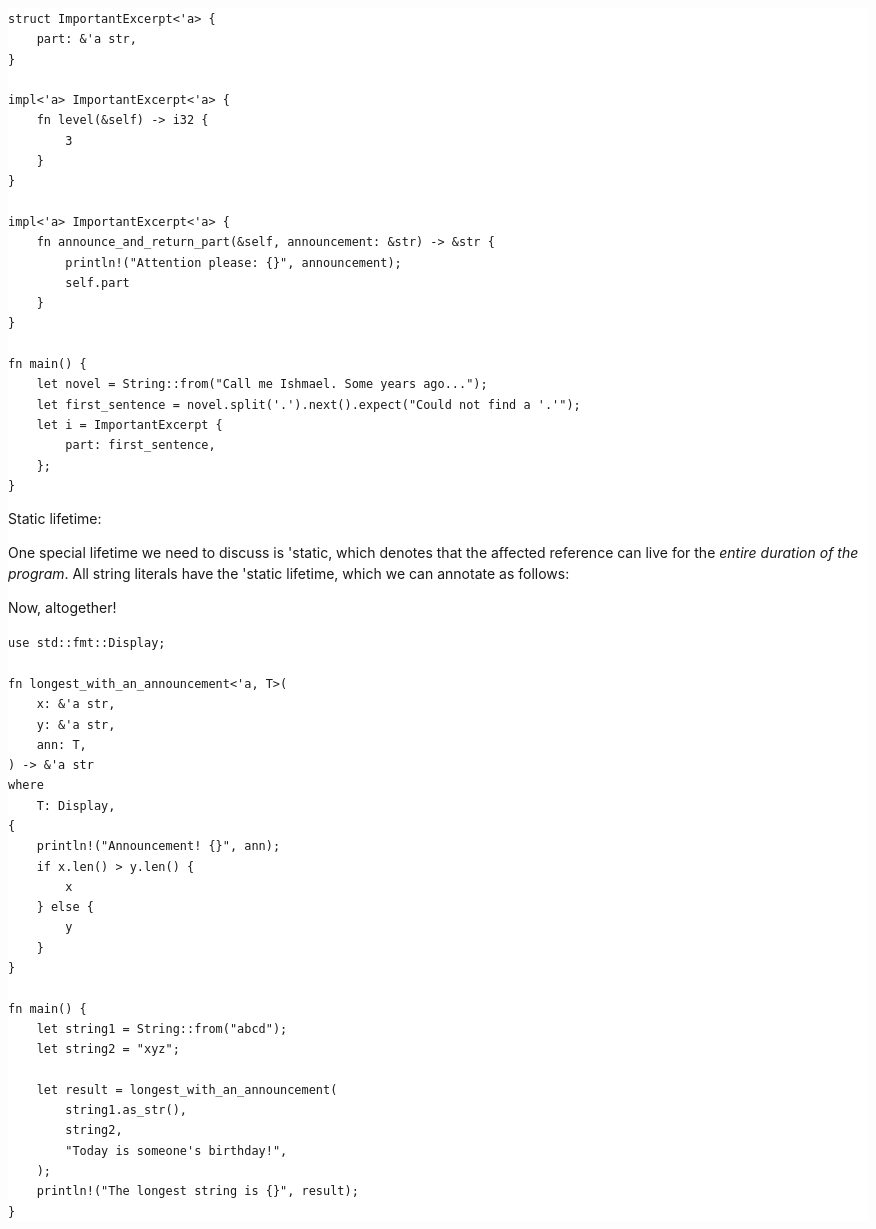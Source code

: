 ```
struct ImportantExcerpt<'a> {
    part: &'a str,
}

impl<'a> ImportantExcerpt<'a> {
    fn level(&self) -> i32 {
        3
    }
}

impl<'a> ImportantExcerpt<'a> {
    fn announce_and_return_part(&self, announcement: &str) -> &str {
        println!("Attention please: {}", announcement);
        self.part
    }
}

fn main() {
    let novel = String::from("Call me Ishmael. Some years ago...");
    let first_sentence = novel.split('.').next().expect("Could not find a '.'");
    let i = ImportantExcerpt {
        part: first_sentence,
    };
}
```

Static lifetime:

One special lifetime we need to discuss is 'static, which denotes that the affected reference can live for the *entire duration of the program*. All string literals have the 'static lifetime, which we can annotate as follows:

Now, altogether!

```
use std::fmt::Display;

fn longest_with_an_announcement<'a, T>(
    x: &'a str,
    y: &'a str,
    ann: T,
) -> &'a str
where
    T: Display,
{
    println!("Announcement! {}", ann);
    if x.len() > y.len() {
        x
    } else {
        y
    }
}

fn main() {
    let string1 = String::from("abcd");
    let string2 = "xyz";

    let result = longest_with_an_announcement(
        string1.as_str(),
        string2,
        "Today is someone's birthday!",
    );
    println!("The longest string is {}", result);
}
```
